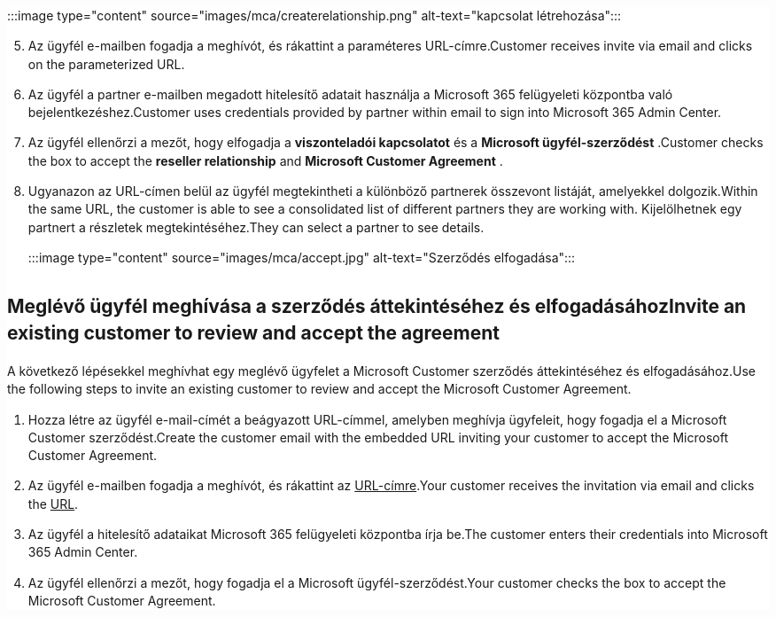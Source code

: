    :::image type="content" source="images/mca/createrelationship.png" alt-text="kapcsolat létrehozása":::

5. <span data-ttu-id="bbd9e-194">Az ügyfél e-mailben fogadja a meghívót, és rákattint a paraméteres URL-címre.</span><span class="sxs-lookup"><span data-stu-id="bbd9e-194">Customer receives invite via email and clicks on the parameterized URL.</span></span> 

6. <span data-ttu-id="bbd9e-195">Az ügyfél a partner e-mailben megadott hitelesítő adatait használja a Microsoft 365 felügyeleti központba való bejelentkezéshez.</span><span class="sxs-lookup"><span data-stu-id="bbd9e-195">Customer uses credentials provided by partner within email to sign into Microsoft 365 Admin Center.</span></span>

7. <span data-ttu-id="bbd9e-196">Az ügyfél ellenőrzi a mezőt, hogy elfogadja a **viszonteladói kapcsolatot** és a **Microsoft ügyfél-szerződést** .</span><span class="sxs-lookup"><span data-stu-id="bbd9e-196">Customer checks the box to accept the **reseller relationship** and **Microsoft Customer Agreement** .</span></span> 

8. <span data-ttu-id="bbd9e-197">Ugyanazon az URL-címen belül az ügyfél megtekintheti a különböző partnerek összevont listáját, amelyekkel dolgozik.</span><span class="sxs-lookup"><span data-stu-id="bbd9e-197">Within the same URL, the customer is able to see a consolidated list of different partners they are working with.</span></span> <span data-ttu-id="bbd9e-198">Kijelölhetnek egy partnert a részletek megtekintéséhez.</span><span class="sxs-lookup"><span data-stu-id="bbd9e-198">They can select a partner to see details.</span></span>

   :::image type="content" source="images/mca/accept.jpg" alt-text="Szerződés elfogadása":::


## <a name="invite-an-existing-customer-to-review-and-accept-the-agreement"></a><span data-ttu-id="bbd9e-200">Meglévő ügyfél meghívása a szerződés áttekintéséhez és elfogadásához</span><span class="sxs-lookup"><span data-stu-id="bbd9e-200">Invite an existing customer to review and accept the agreement</span></span>

<span data-ttu-id="bbd9e-201">A következő lépésekkel meghívhat egy meglévő ügyfelet a Microsoft Customer szerződés áttekintéséhez és elfogadásához.</span><span class="sxs-lookup"><span data-stu-id="bbd9e-201">Use the following steps to invite an existing customer to review and accept the Microsoft Customer Agreement.</span></span> 

1. <span data-ttu-id="bbd9e-202">Hozza létre az ügyfél e-mail-címét a beágyazott URL-címmel, amelyben meghívja ügyfeleit, hogy fogadja el a Microsoft Customer szerződést.</span><span class="sxs-lookup"><span data-stu-id="bbd9e-202">Create the customer email with the embedded URL inviting your customer to accept the Microsoft Customer Agreement.</span></span>

2. <span data-ttu-id="bbd9e-203">Az ügyfél e-mailben fogadja a meghívót, és rákattint az [URL-címre](https://admin.microsoft.com/AdminPortal/Home?ref=/BillingAccounts/agreement).</span><span class="sxs-lookup"><span data-stu-id="bbd9e-203">Your customer receives the invitation via email and clicks the [URL](https://admin.microsoft.com/AdminPortal/Home?ref=/BillingAccounts/agreement).</span></span> 

3. <span data-ttu-id="bbd9e-204">Az ügyfél a hitelesítő adataikat Microsoft 365 felügyeleti központba írja be.</span><span class="sxs-lookup"><span data-stu-id="bbd9e-204">The customer enters their credentials into Microsoft 365 Admin Center.</span></span>

4. <span data-ttu-id="bbd9e-205">Az ügyfél ellenőrzi a mezőt, hogy fogadja el a Microsoft ügyfél-szerződést.</span><span class="sxs-lookup"><span data-stu-id="bbd9e-205">Your customer checks the box to accept the Microsoft Customer Agreement.</span></span> 
